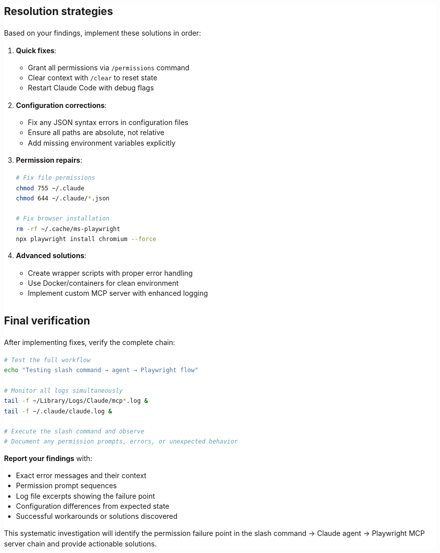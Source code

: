 ## Resolution strategies

Based on your findings, implement these solutions in order:

1. **Quick fixes**:
   - Grant all permissions via `/permissions` command
   - Clear context with `/clear` to reset state
   - Restart Claude Code with debug flags

2. **Configuration corrections**:
   - Fix any JSON syntax errors in configuration files
   - Ensure all paths are absolute, not relative
   - Add missing environment variables explicitly

3. **Permission repairs**:
   ```bash
   # Fix file permissions
   chmod 755 ~/.claude
   chmod 644 ~/.claude/*.json
   
   # Fix browser installation
   rm -rf ~/.cache/ms-playwright
   npx playwright install chromium --force
   ```

4. **Advanced solutions**:
   - Create wrapper scripts with proper error handling
   - Use Docker/containers for clean environment
   - Implement custom MCP server with enhanced logging

## Final verification

After implementing fixes, verify the complete chain:

```bash
# Test the full workflow
echo "Testing slash command → agent → Playwright flow"

# Monitor all logs simultaneously
tail -f ~/Library/Logs/Claude/mcp*.log &
tail -f ~/.claude/claude.log &

# Execute the slash command and observe
# Document any permission prompts, errors, or unexpected behavior
```

**Report your findings** with:
- Exact error messages and their context
- Permission prompt sequences
- Log file excerpts showing the failure point
- Configuration differences from expected state
- Successful workarounds or solutions discovered

This systematic investigation will identify the permission failure point in the slash command → Claude agent → Playwright MCP server chain and provide actionable solutions.